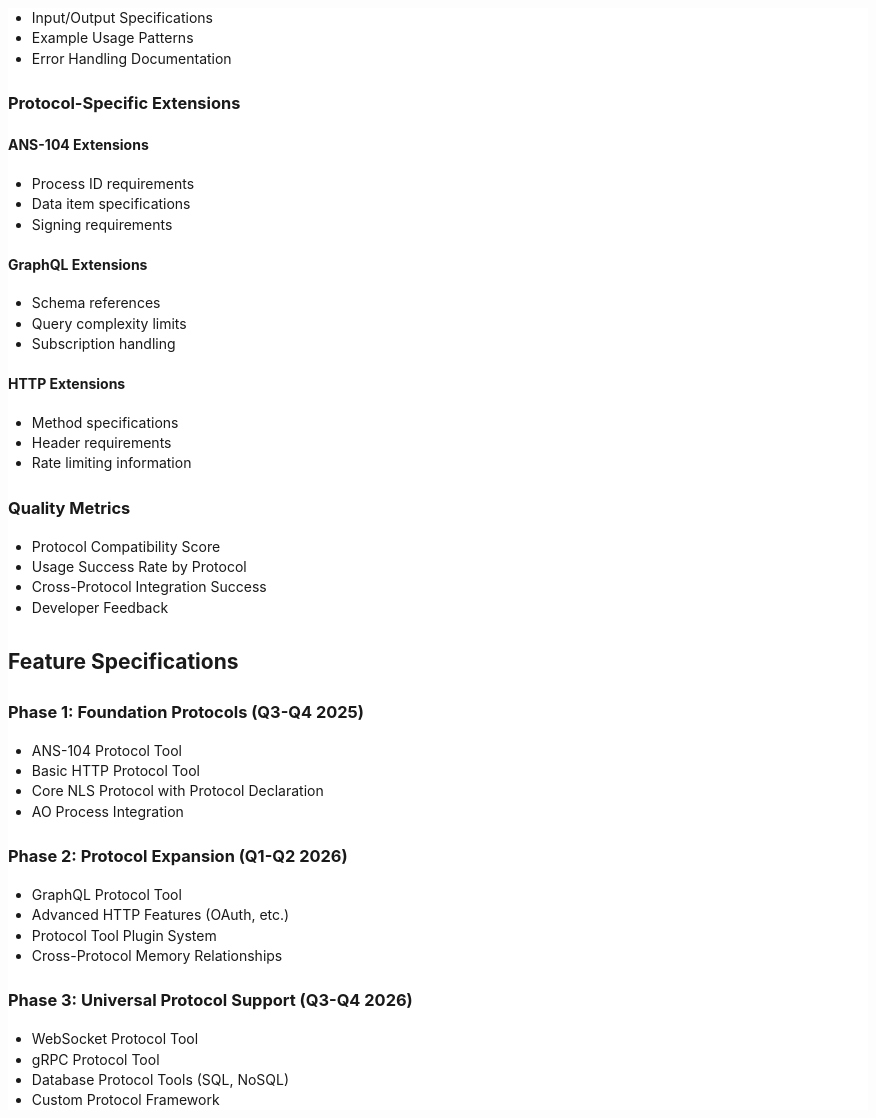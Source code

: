 - Input/Output Specifications
- Example Usage Patterns
- Error Handling Documentation

### Protocol-Specific Extensions

#### ANS-104 Extensions

- Process ID requirements
- Data item specifications
- Signing requirements

#### GraphQL Extensions

- Schema references
- Query complexity limits
- Subscription handling

#### HTTP Extensions

- Method specifications
- Header requirements
- Rate limiting information

### Quality Metrics

- Protocol Compatibility Score
- Usage Success Rate by Protocol
- Cross-Protocol Integration Success
- Developer Feedback

## Feature Specifications

### Phase 1: Foundation Protocols (Q3-Q4 2025)

- ANS-104 Protocol Tool
- Basic HTTP Protocol Tool
- Core NLS Protocol with Protocol Declaration
- AO Process Integration

### Phase 2: Protocol Expansion (Q1-Q2 2026)

- GraphQL Protocol Tool
- Advanced HTTP Features (OAuth, etc.)
- Protocol Tool Plugin System
- Cross-Protocol Memory Relationships

### Phase 3: Universal Protocol Support (Q3-Q4 2026)

- WebSocket Protocol Tool
- gRPC Protocol Tool
- Database Protocol Tools (SQL, NoSQL)
- Custom Protocol Framework
